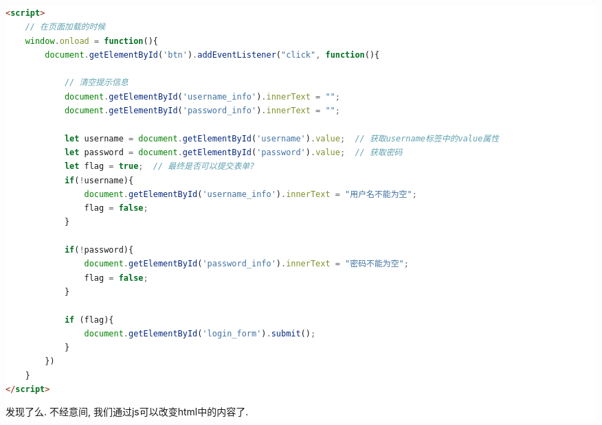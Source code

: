 ``` html
<script>
    // 在页面加载的时候
    window.onload = function(){
        document.getElementById('btn').addEventListener("click", function(){

            // 清空提示信息
            document.getElementById('username_info').innerText = ""; 
            document.getElementById('password_info').innerText = "";

            let username = document.getElementById('username').value;  // 获取username标签中的value属性
            let password = document.getElementById('password').value;  // 获取密码
            let flag = true;  // 最终是否可以提交表单?
            if(!username){
                document.getElementById('username_info').innerText = "用户名不能为空";
                flag = false;
            }

            if(!password){
                document.getElementById('password_info').innerText = "密码不能为空";
                flag = false;
            }

            if (flag){
                document.getElementById('login_form').submit();
            }
        })
    }
</script>
```

发现了么. 不经意间, 我们通过js可以改变html中的内容了. 

